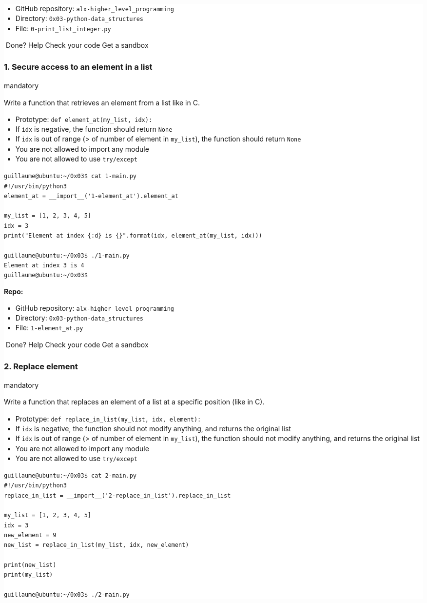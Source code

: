 -   GitHub repository: `alx-higher_level_programming`
-   Directory: `0x03-python-data_structures`
-   File: `0-print_list_integer.py`

 Done? Help Check your code Get a sandbox

### 1\. Secure access to an element in a list

mandatory

Write a function that retrieves an element from a list like in C.

-   Prototype: `def element_at(my_list, idx):`
-   If `idx` is negative, the function should return `None`
-   If `idx` is out of range (> of number of element in `my_list`), the function should return `None`
-   You are not allowed to import any module
-   You are not allowed to use `try/except`

```
guillaume@ubuntu:~/0x03$ cat 1-main.py
#!/usr/bin/python3
element_at = __import__('1-element_at').element_at

my_list = [1, 2, 3, 4, 5]
idx = 3
print("Element at index {:d} is {}".format(idx, element_at(my_list, idx)))

guillaume@ubuntu:~/0x03$ ./1-main.py
Element at index 3 is 4
guillaume@ubuntu:~/0x03$

```

**Repo:**

-   GitHub repository: `alx-higher_level_programming`
-   Directory: `0x03-python-data_structures`
-   File: `1-element_at.py`

 Done? Help Check your code Get a sandbox

### 2\. Replace element

mandatory

Write a function that replaces an element of a list at a specific position (like in C).

-   Prototype: `def replace_in_list(my_list, idx, element):`
-   If `idx` is negative, the function should not modify anything, and returns the original list
-   If `idx` is out of range (> of number of element in `my_list`), the function should not modify anything, and returns the original list
-   You are not allowed to import any module
-   You are not allowed to use `try/except`

```
guillaume@ubuntu:~/0x03$ cat 2-main.py
#!/usr/bin/python3
replace_in_list = __import__('2-replace_in_list').replace_in_list

my_list = [1, 2, 3, 4, 5]
idx = 3
new_element = 9
new_list = replace_in_list(my_list, idx, new_element)

print(new_list)
print(my_list)

guillaume@ubuntu:~/0x03$ ./2-main.py
```